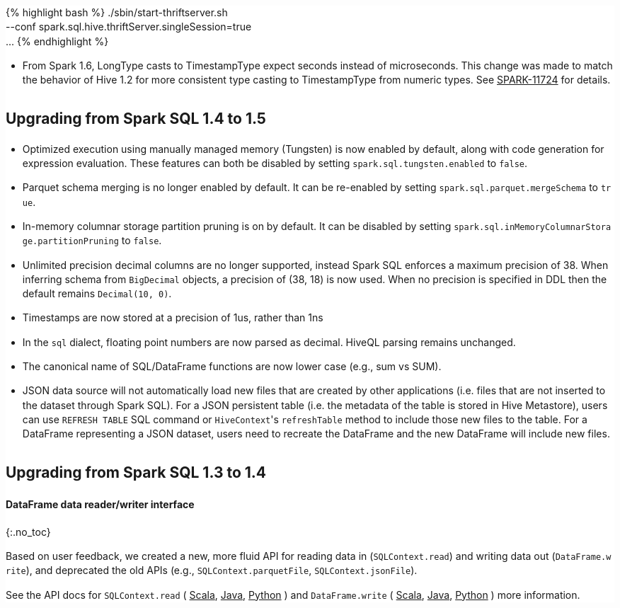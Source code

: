    {% highlight bash %}
   ./sbin/start-thriftserver.sh \
     --conf spark.sql.hive.thriftServer.singleSession=true \
     ...
   {% endhighlight %}

 - From Spark 1.6, LongType casts to TimestampType expect seconds instead of microseconds. This
   change was made to match the behavior of Hive 1.2 for more consistent type casting to TimestampType
   from numeric types. See [SPARK-11724](https://issues.apache.org/jira/browse/SPARK-11724) for
   details.

## Upgrading from Spark SQL 1.4 to 1.5

 - Optimized execution using manually managed memory (Tungsten) is now enabled by default, along with
   code generation for expression evaluation. These features can both be disabled by setting
   `spark.sql.tungsten.enabled` to `false`.

 - Parquet schema merging is no longer enabled by default. It can be re-enabled by setting
   `spark.sql.parquet.mergeSchema` to `true`.

 - In-memory columnar storage partition pruning is on by default. It can be disabled by setting
   `spark.sql.inMemoryColumnarStorage.partitionPruning` to `false`.

 - Unlimited precision decimal columns are no longer supported, instead Spark SQL enforces a maximum
   precision of 38. When inferring schema from `BigDecimal` objects, a precision of (38, 18) is now
   used. When no precision is specified in DDL then the default remains `Decimal(10, 0)`.

 - Timestamps are now stored at a precision of 1us, rather than 1ns

 - In the `sql` dialect, floating point numbers are now parsed as decimal. HiveQL parsing remains
   unchanged.

 - The canonical name of SQL/DataFrame functions are now lower case (e.g., sum vs SUM).

 - JSON data source will not automatically load new files that are created by other applications
   (i.e. files that are not inserted to the dataset through Spark SQL).
   For a JSON persistent table (i.e. the metadata of the table is stored in Hive Metastore),
   users can use `REFRESH TABLE` SQL command or `HiveContext`'s `refreshTable` method
   to include those new files to the table. For a DataFrame representing a JSON dataset, users need to recreate
   the DataFrame and the new DataFrame will include new files.

## Upgrading from Spark SQL 1.3 to 1.4

#### DataFrame data reader/writer interface
{:.no_toc}

Based on user feedback, we created a new, more fluid API for reading data in (`SQLContext.read`)
and writing data out (`DataFrame.write`),
and deprecated the old APIs (e.g., `SQLContext.parquetFile`, `SQLContext.jsonFile`).

See the API docs for `SQLContext.read` (
  <a href="api/scala/org/apache/spark/sql/SQLContext.html#read:DataFrameReader">Scala</a>,
  <a href="api/java/org/apache/spark/sql/SQLContext.html#read()">Java</a>,
  <a href="api/python/pyspark.sql.html#pyspark.sql.SQLContext.read">Python</a>
) and `DataFrame.write` (
  <a href="api/scala/org/apache/spark/sql/DataFrame.html#write:DataFrameWriter">Scala</a>,
  <a href="api/java/org/apache/spark/sql/Dataset.html#write()">Java</a>,
  <a href="api/python/pyspark.sql.html#pyspark.sql.DataFrame.write">Python</a>
) more information.
